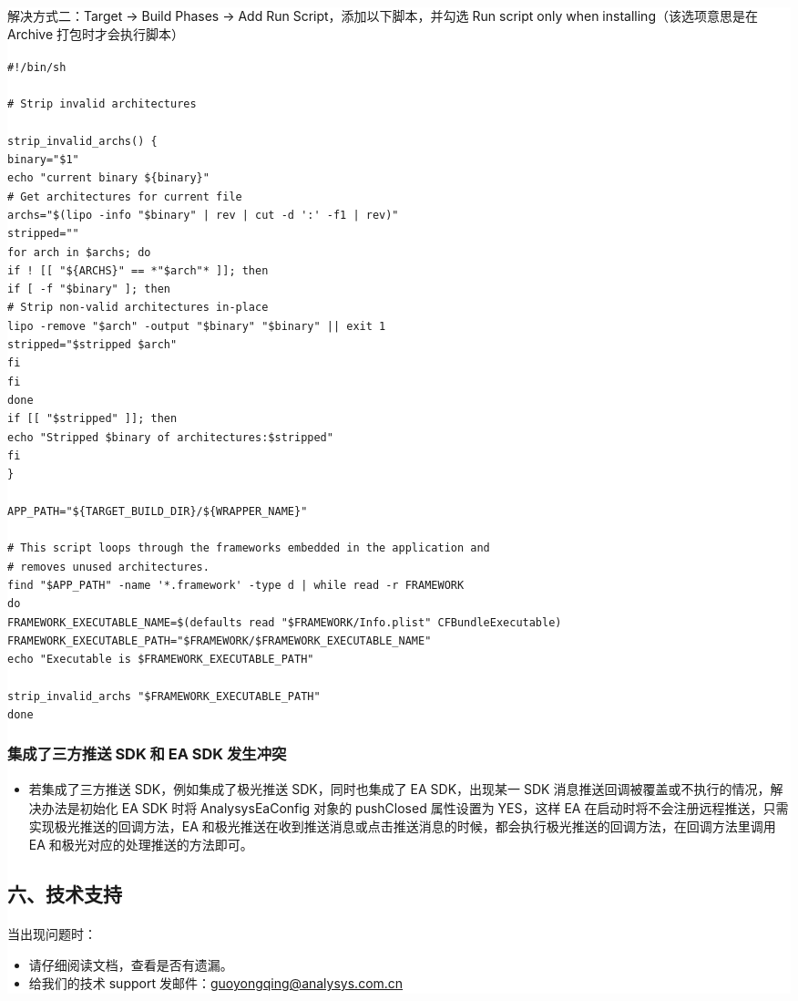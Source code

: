 解决方式二：Target -&gt; Build Phases -&gt; Add Run Script，添加以下脚本，并勾选 Run script only when installing（该选项意思是在 Archive 打包时才会执行脚本）

```text
#!/bin/sh

# Strip invalid architectures

strip_invalid_archs() {
binary="$1"
echo "current binary ${binary}"
# Get architectures for current file
archs="$(lipo -info "$binary" | rev | cut -d ':' -f1 | rev)"
stripped=""
for arch in $archs; do
if ! [[ "${ARCHS}" == *"$arch"* ]]; then
if [ -f "$binary" ]; then
# Strip non-valid architectures in-place
lipo -remove "$arch" -output "$binary" "$binary" || exit 1
stripped="$stripped $arch"
fi
fi
done
if [[ "$stripped" ]]; then
echo "Stripped $binary of architectures:$stripped"
fi
}

APP_PATH="${TARGET_BUILD_DIR}/${WRAPPER_NAME}"

# This script loops through the frameworks embedded in the application and
# removes unused architectures.
find "$APP_PATH" -name '*.framework' -type d | while read -r FRAMEWORK
do
FRAMEWORK_EXECUTABLE_NAME=$(defaults read "$FRAMEWORK/Info.plist" CFBundleExecutable)
FRAMEWORK_EXECUTABLE_PATH="$FRAMEWORK/$FRAMEWORK_EXECUTABLE_NAME"
echo "Executable is $FRAMEWORK_EXECUTABLE_PATH"

strip_invalid_archs "$FRAMEWORK_EXECUTABLE_PATH"
done
```

### 集成了三方推送 SDK 和 EA SDK 发生冲突

* 若集成了三方推送 SDK，例如集成了极光推送 SDK，同时也集成了 EA SDK，出现某一 SDK 消息推送回调被覆盖或不执行的情况，解决办法是初始化 EA SDK 时将 AnalysysEaConfig 对象的 pushClosed 属性设置为 YES，这样 EA 在启动时将不会注册远程推送，只需实现极光推送的回调方法，EA 和极光推送在收到推送消息或点击推送消息的时候，都会执行极光推送的回调方法，在回调方法里调用 EA 和极光对应的处理推送的方法即可。

## 六、技术支持

当出现问题时：

* 请仔细阅读文档，查看是否有遗漏。
* 给我们的技术 support 发邮件：guoyongqing@analysys.com.cn

